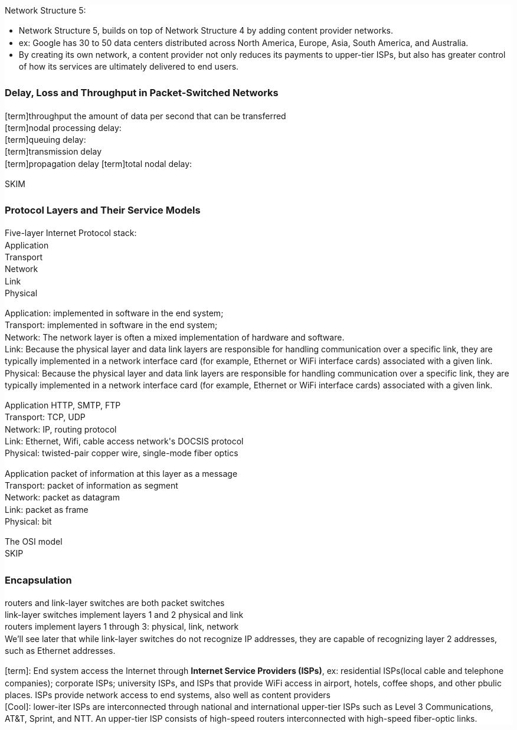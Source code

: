 Network Structure 5:
* Network Structure 5, builds on top of Network Structure 4 by adding content provider networks. 
* ex: Google has 30 to 50 data centers distributed across North America, Europe, Asia, South America, and Australia.
*  By creating its own network, a content provider not only
reduces its payments to upper-tier ISPs, but also has greater control of how its services are ultimately delivered to end users.


### Delay, Loss and Throughput in Packet-Switched Networks
[term]throughput the amount of data per second that can be transferred    
[term]nodal processing delay:     
[term]queuing delay:    
[term]transmission delay    
[term]propagation delay
[term]total nodal delay:

SKIM 

### Protocol Layers and Their Service Models
Five-layer Internet Protocol stack:    
Application     
Transport    
Network    
Link    
Physical

Application: implemented in software in the end system;  
Transport: implemented in software in the end system;  
Network: The network layer is often a mixed implementation of hardware and software.     
Link: Because the physical layer and data link layers are responsible for handling communication over a specific link, they are typically implemented in a network interface card (for example, Ethernet or WiFi interface cards) associated with a given link.
Physical: Because the physical layer and data link layers are responsible for handling communication over a specific link, they are typically implemented in a network interface card (for example, Ethernet or WiFi interface cards) associated with a given link.

Application HTTP, SMTP, FTP    
Transport: TCP, UDP     
Network: IP, routing protocol   
Link: Ethernet, Wifi, cable access network's DOCSIS protocol     
Physical: twisted-pair copper wire, single-mode fiber optics

Application packet of information at this layer as a message    
Transport: packet of information as segment     
Network: packet as datagram    
Link: packet as frame    
Physical: bit

The OSI model    
SKIP

### Encapsulation
routers and link-layer switches are both packet switches    
link-layer switches implement layers 1 and 2 physical and link    
routers implement layers 1 through 3: physical, link, network    
We’ll see later that while link-layer switches do not recognize IP addresses, they are capable of recognizing layer 2 addresses, such as Ethernet addresses. 


[term]: End system access the Internet through **Internet Service Providers (ISPs)**, ex: residential ISPs(local cable and telephone companies); corporate ISPs; university ISPs, and ISPs that provide WiFi access in airport, hotels, coffee shops, and other pbulic places. ISPs provide network access to end systems, also well as content providers    
[Cool]: lower-iter ISPs are interconnected through national and international upper-tier ISPs such as Level 3 Communications, AT&T, Sprint, and NTT. An upper-tier ISP consists of high-speed routers interconnected with high-speed fiber-optic links.